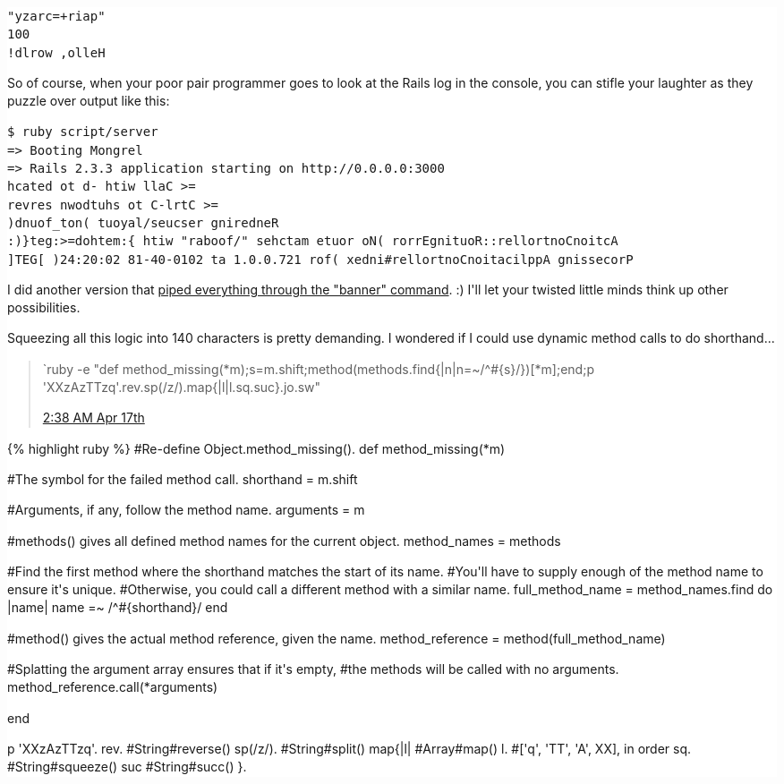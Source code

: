 <pre>
"yzarc=+riap"
100
!dlrow ,olleH
</pre>

So of course, when your poor pair programmer goes to look at the Rails log in the console, you can stifle your laughter as they puzzle over output like this:

<pre>
$ ruby script/server
=&gt; Booting Mongrel
=&gt; Rails 2.3.3 application starting on http://0.0.0.0:3000
hcated ot d- htiw llaC &gt;=
revres nwodtuhs ot C-lrtC &gt;=
)dnuof_ton( tuoyal/seucser gniredneR
:)}teg:&gt;=dohtem:{ htiw "raboof/" sehctam etuor oN( rorrEgnituoR::rellortnoCnoitcA
]TEG[ )24:20:02 81-40-0102 ta 1.0.0.721 rof( xedni#rellortnoCnoitacilppA gnissecorP
</pre>

I did another version that <a href="{{ site.baseurl }}2010/04/10/cackle.html">piped everything through the "banner" command</a>.  :)  I'll let your twisted little minds think up other possibilities.

Squeezing all this logic into 140 characters is pretty demanding.  I wondered if I could use dynamic method calls to do shorthand...

> `ruby -e "def method_missing(*m);s=m.shift;method(methods.find{|n|n=~/^#{s}/})[*m];end;p 'XXzAzTTzq'.rev.sp(/z/).map{|l|l.sq.suc}.jo.sw"
> 
> <a class="entry-date" rel="bookmark" href="http://twitter.com/jaymcgavren/status/12333813790"><span class="published timestamp">2:38 AM Apr 17th</span></a>


{% highlight ruby %}
#Re-define Object.method_missing().
def method_missing(*m)

  #The symbol for the failed method call.
  shorthand = m.shift

  #Arguments, if any, follow the method name.
  arguments = m

  #methods() gives all defined method names for the current object.
  method_names = methods

  #Find the first method where the shorthand matches the start of its name.
  #You'll have to supply enough of the method name to ensure it's unique.
  #Otherwise, you could call a different method with a similar name.
  full_method_name = method_names.find do |name|
    name =~ /^#{shorthand}/
  end

  #method() gives the actual method reference, given the name.
  method_reference = method(full_method_name)

  #Splatting the argument array ensures that if it's empty,
  #the methods will be called with no arguments.
  method_reference.call(*arguments)

end

p 'XXzAzTTzq'.
  rev.     #String#reverse()
  sp(/z/). #String#split()
  map{|l|  #Array#map()
    l.     #['q', 'TT', 'A', XX], in order
    sq.    #String#squeeze()
    suc    #String#succ()
  }.